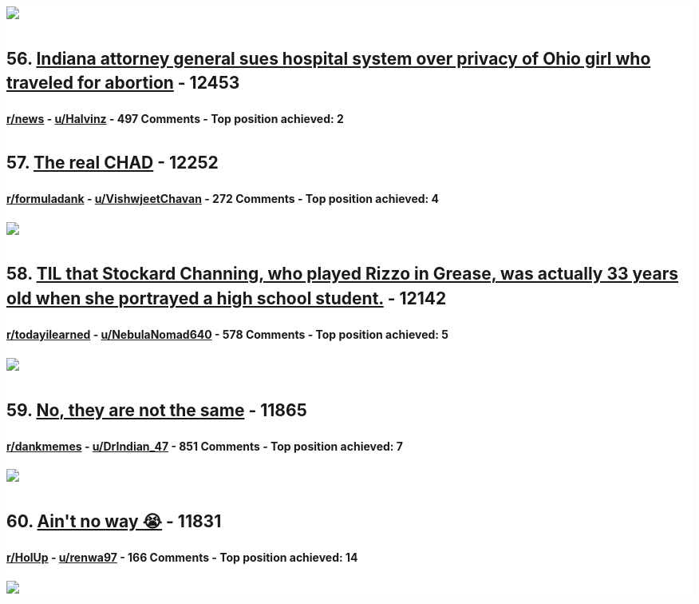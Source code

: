 <a href="https://v.redd.it/upmxx8nkqqob1"><img src="https://external-preview.redd.it/dXBmNnA0bGtxcW9iMchA-2rsg35BWVQnKp2hn60EcAkVK5oA_4suSBe0fJtn.png?width=140&amp;height=78&amp;crop=140:78,smart&amp;format=jpg&amp;v=enabled&amp;lthumb=true&amp;s=e4d3cb509274d9973c5209675447697ae84eb986"></img></a>

## 56. [Indiana attorney general sues hospital system over privacy of Ohio girl who traveled for abortion](http://reddit.com/r/news/comments/16ld1g2/indiana_attorney_general_sues_hospital_system/) - 12453
#### [r/news](http://reddit.com/r/news) - [u/Halvinz](http://reddit.com/u/Halvinz) - 497 Comments - Top position achieved: 2

## 57. [The real CHAD](http://reddit.com/r/formuladank/comments/16l17vu/the_real_chad/) - 12252
#### [r/formuladank](http://reddit.com/r/formuladank) - [u/VishwjeetChavan](http://reddit.com/u/VishwjeetChavan) - 272 Comments - Top position achieved: 4

<a href="https://i.redd.it/4osn5zoemtob1.jpg"><img src="https://a.thumbs.redditmedia.com/DFyiJX8xttgT8OGD3C1gjl-vNN2fvzcu6S_3cevvUs8.jpg"></img></a>

## 58. [TIL that Stockard Channing, who played Rizzo in Grease, was actually 33 years old when she portrayed a high school student.](http://reddit.com/r/todayilearned/comments/16lagze/til_that_stockard_channing_who_played_rizzo_in/) - 12142
#### [r/todayilearned](http://reddit.com/r/todayilearned) - [u/NebulaNomad640](http://reddit.com/u/NebulaNomad640) - 578 Comments - Top position achieved: 5

<a href="https://www.insider.com/grease-stars-vs-characters-ages-2021-2"><img src="https://b.thumbs.redditmedia.com/4VEYmUssYT4E_Mf-81RIZFROJOuhCgnV4NoXsjVcUsY.jpg"></img></a>

## 59. [No, they are not the same](http://reddit.com/r/dankmemes/comments/16kx5te/no_they_are_not_the_same/) - 11865
#### [r/dankmemes](http://reddit.com/r/dankmemes) - [u/DrIndian_47](http://reddit.com/u/DrIndian_47) - 851 Comments - Top position achieved: 7

<a href="https://i.redd.it/2wnxa5nblsob1.jpg"><img src="https://b.thumbs.redditmedia.com/u7LbGXd6v3xFTkIfNHIP2-BK0kwu1ZEmkYp5u2FUnAc.jpg"></img></a>

## 60. [Ain't no way 😭](http://reddit.com/r/HolUp/comments/16l1625/aint_no_way/) - 11831
#### [r/HolUp](http://reddit.com/r/HolUp) - [u/renwa97](http://reddit.com/u/renwa97) - 166 Comments - Top position achieved: 14

<a href="https://v.redd.it/iw260up0mtob1"><img src="https://external-preview.redd.it/OHZ4MWZqaDBtdG9iMfzcxcPtrcdydqORZP4pAbR1VKoCVUbe4VTMwiJs9GNK.png?width=140&amp;height=84&amp;crop=140:84,smart&amp;format=jpg&amp;v=enabled&amp;lthumb=true&amp;s=37e5a66f71f387a34c0052b534117485560ef79d"></img></a>
